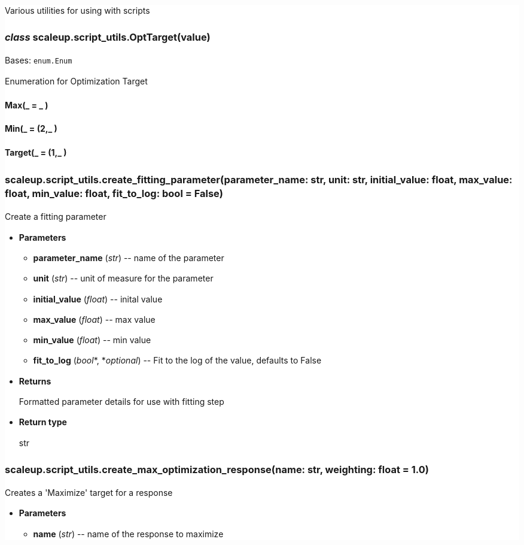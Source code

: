 Various utilities for using with scripts


### _class_ scaleup.script_utils.OptTarget(value)
Bases: `enum.Enum`

Enumeration for Optimization Target


#### Max(_ = _ )

#### Min(_ = (2,_ )

#### Target(_ = (1,_ )

### scaleup.script_utils.create_fitting_parameter(parameter_name: str, unit: str, initial_value: float, max_value: float, min_value: float, fit_to_log: bool = False)
Create a fitting parameter


* **Parameters**

    
    * **parameter_name** (*str*) -- name of the parameter


    * **unit** (*str*) -- unit of measure for the parameter


    * **initial_value** (*float*) -- inital value


    * **max_value** (*float*) -- max value


    * **min_value** (*float*) -- min value


    * **fit_to_log** (*bool**, **optional*) -- Fit to the log of the value, defaults to False



* **Returns**

    Formatted parameter details for use with fitting step



* **Return type**

    str



### scaleup.script_utils.create_max_optimization_response(name: str, weighting: float = 1.0)
Creates a 'Maximize' target for a response


* **Parameters**

    
    * **name** (*str*) -- name of the response to maximize
